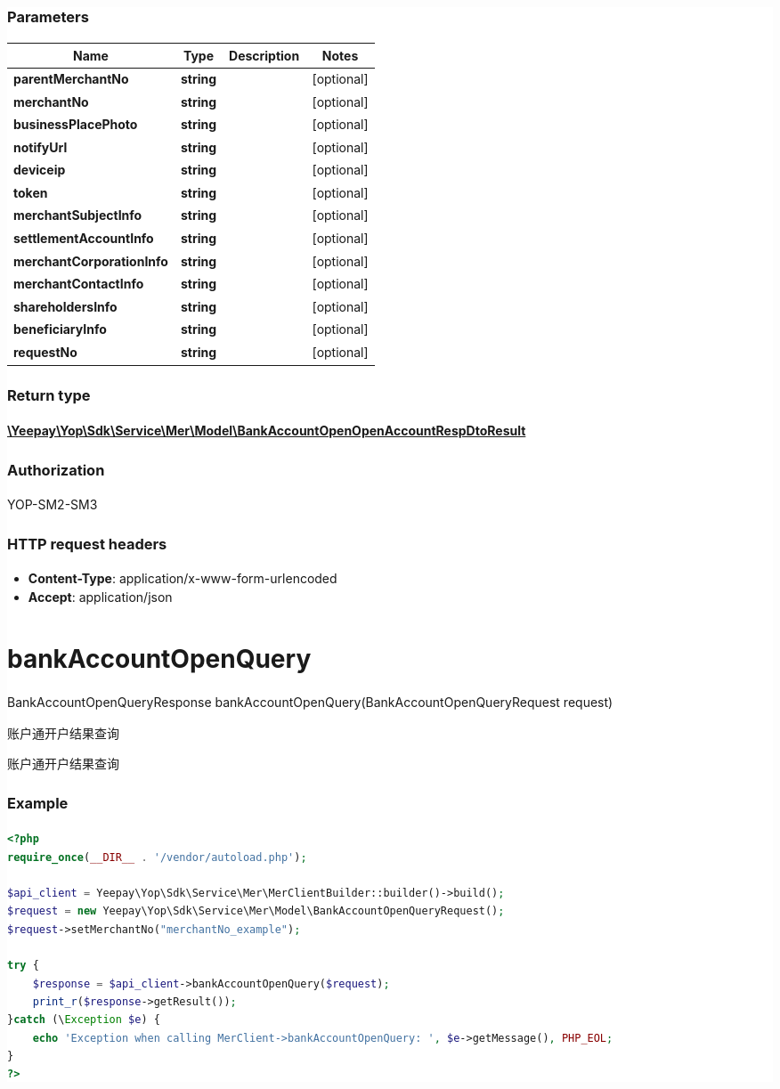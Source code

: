 ### Parameters

Name | Type | Description  | Notes
------------- | ------------- | ------------- | -------------
 **parentMerchantNo** | **string**|  | [optional]
 **merchantNo** | **string**|  | [optional]
 **businessPlacePhoto** | **string**|  | [optional]
 **notifyUrl** | **string**|  | [optional]
 **deviceip** | **string**|  | [optional]
 **token** | **string**|  | [optional]
 **merchantSubjectInfo** | **string**|  | [optional]
 **settlementAccountInfo** | **string**|  | [optional]
 **merchantCorporationInfo** | **string**|  | [optional]
 **merchantContactInfo** | **string**|  | [optional]
 **shareholdersInfo** | **string**|  | [optional]
 **beneficiaryInfo** | **string**|  | [optional]
 **requestNo** | **string**|  | [optional]

### Return type
[**\Yeepay\Yop\Sdk\Service\Mer\Model\BankAccountOpenOpenAccountRespDtoResult**](../Model/BankAccountOpenOpenAccountRespDtoResult.md)
### Authorization

YOP-SM2-SM3


### HTTP request headers

 - **Content-Type**: application/x-www-form-urlencoded
 - **Accept**: application/json

# **bankAccountOpenQuery**
BankAccountOpenQueryResponse bankAccountOpenQuery(BankAccountOpenQueryRequest request)

账户通开户结果查询

账户通开户结果查询

### Example
```php
<?php
require_once(__DIR__ . '/vendor/autoload.php');

$api_client = Yeepay\Yop\Sdk\Service\Mer\MerClientBuilder::builder()->build();
$request = new Yeepay\Yop\Sdk\Service\Mer\Model\BankAccountOpenQueryRequest();
$request->setMerchantNo("merchantNo_example");

try {
    $response = $api_client->bankAccountOpenQuery($request);
    print_r($response->getResult());
}catch (\Exception $e) {
    echo 'Exception when calling MerClient->bankAccountOpenQuery: ', $e->getMessage(), PHP_EOL;
}
?>
```
